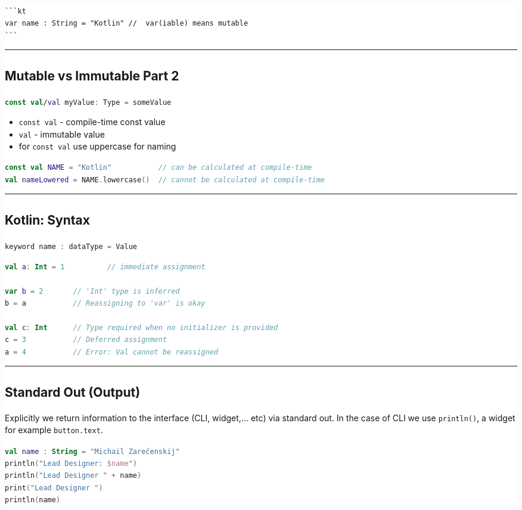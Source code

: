     ```kt
    var name : String = "Kotlin" //  var(iable) means mutable
    ```

</div>

---

## Mutable vs Immutable Part 2

```kt
const val/val myValue: Type = someValue
```
- `const val` - compile-time const value
- `val` - immutable value
- for `const val` use uppercase for naming

```kt
const val NAME = "Kotlin"	        // can be calculated at compile-time
val nameLowered = NAME.lowercase()	// cannot be calculated at compile-time
```

---

## Kotlin: Syntax

```kt
keyword name : dataType = Value
```

```kt
val a: Int = 1	        // immediate assignment

var b = 2		// 'Int' type is inferred
b = a 			// Reassigning to 'var' is okay

val c: Int		// Type required when no initializer is provided
c = 3			// Deferred assignment
a = 4			// Error: Val cannot be reassigned
```

---

## Standard Out (Output)

Explicitly we return information to the interface (CLI, widget,... etc) via standard out. In the case of CLI we use `println()`, a widget for example `button.text`.

```kt
val name : String = "Michail Zarečenskij"
println("Lead Designer: $name")
println("Lead Designer " + name)
print("Lead Designer ") 
println(name)
```
